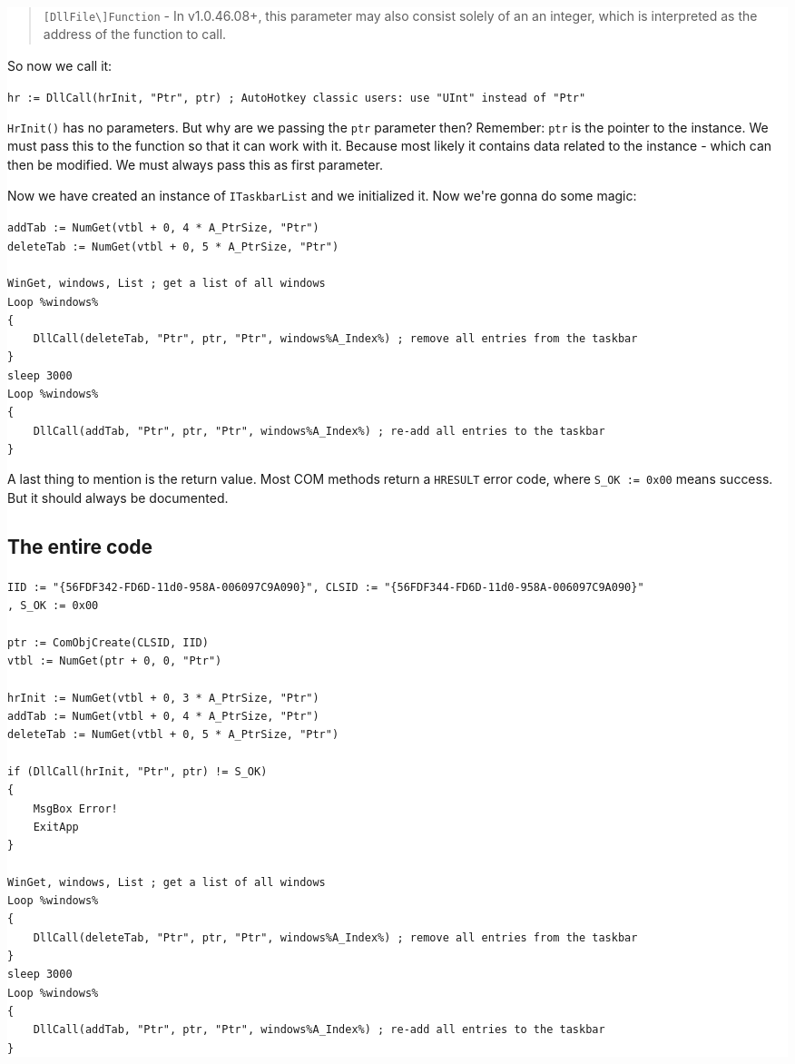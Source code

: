 > `[DllFile\]Function` - In v1.0.46.08+, this parameter may also consist solely of an an integer, which is interpreted as the address of the function to call.

So now we call it:

```ahk
hr := DllCall(hrInit, "Ptr", ptr) ; AutoHotkey classic users: use "UInt" instead of "Ptr"
```

`HrInit()` has no parameters. But why are we passing the `ptr` parameter then? Remember: `ptr` is the pointer to the instance. We must pass this to the function so that it can work with it. Because most likely it contains data related to the instance - which can then be modified. We must always pass this as first parameter.

Now we have created an instance of `ITaskbarList` and we initialized it. Now we're gonna do some magic:

```ahk
addTab := NumGet(vtbl + 0, 4 * A_PtrSize, "Ptr")
deleteTab := NumGet(vtbl + 0, 5 * A_PtrSize, "Ptr")

WinGet, windows, List ; get a list of all windows
Loop %windows%
{
	DllCall(deleteTab, "Ptr", ptr, "Ptr", windows%A_Index%) ; remove all entries from the taskbar
}
sleep 3000
Loop %windows%
{
	DllCall(addTab, "Ptr", ptr, "Ptr", windows%A_Index%) ; re-add all entries to the taskbar
}
```

A last thing to mention is the return value. Most COM methods return a `HRESULT` error code, where `S_OK := 0x00` means success. But it should always be documented.

## The entire code
```ahk
IID := "{56FDF342-FD6D-11d0-958A-006097C9A090}", CLSID := "{56FDF344-FD6D-11d0-958A-006097C9A090}"
, S_OK := 0x00

ptr := ComObjCreate(CLSID, IID)
vtbl := NumGet(ptr + 0, 0, "Ptr")

hrInit := NumGet(vtbl + 0, 3 * A_PtrSize, "Ptr")
addTab := NumGet(vtbl + 0, 4 * A_PtrSize, "Ptr")
deleteTab := NumGet(vtbl + 0, 5 * A_PtrSize, "Ptr")

if (DllCall(hrInit, "Ptr", ptr) != S_OK)
{
	MsgBox Error!
	ExitApp
}

WinGet, windows, List ; get a list of all windows
Loop %windows%
{
	DllCall(deleteTab, "Ptr", ptr, "Ptr", windows%A_Index%) ; remove all entries from the taskbar
}
sleep 3000
Loop %windows%
{
	DllCall(addTab, "Ptr", ptr, "Ptr", windows%A_Index%) ; re-add all entries to the taskbar
}
```
